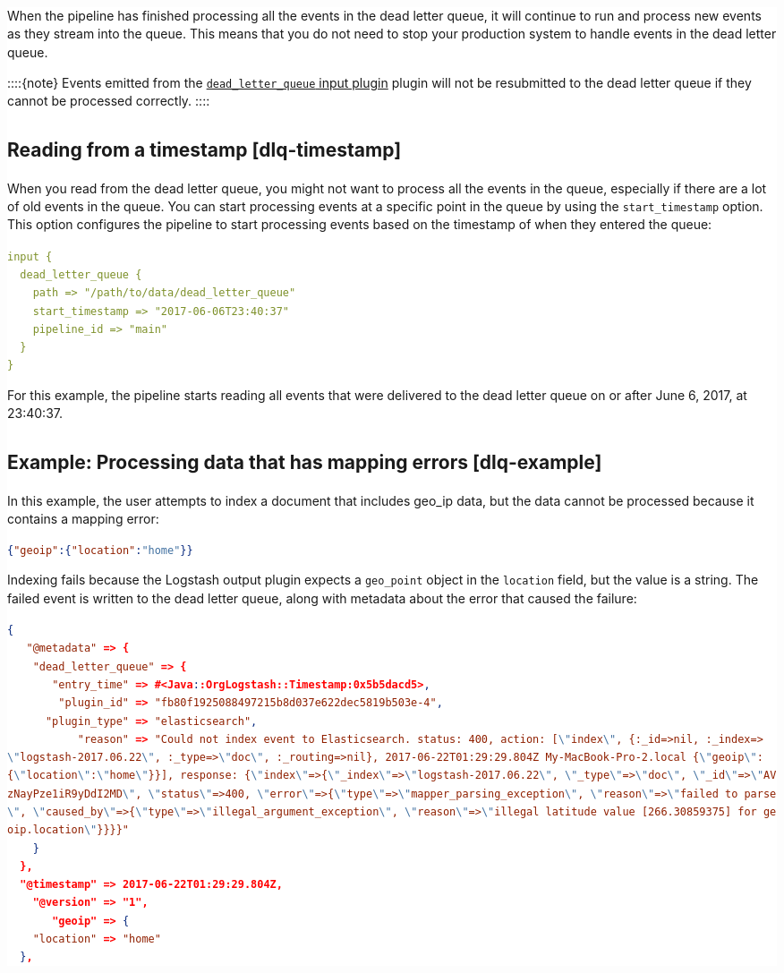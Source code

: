When the pipeline has finished processing all the events in the dead letter queue, it will continue to run and process new events as they stream into the queue. This means that you do not need to stop your production system to handle events in the dead letter queue.

::::{note}
Events emitted from the [`dead_letter_queue` input plugin](/logstash-docs-md://lsr/plugins-inputs-dead_letter_queue.md) plugin will not be resubmitted to the dead letter queue if they cannot be processed correctly.
::::



## Reading from a timestamp [dlq-timestamp]

When you read from the dead letter queue, you might not want to process all the events in the queue, especially if there are a lot of old events in the queue. You can start processing events at a specific point in the queue by using the `start_timestamp` option. This option configures the pipeline to start processing events based on the timestamp of when they entered the queue:

```yaml
input {
  dead_letter_queue {
    path => "/path/to/data/dead_letter_queue"
    start_timestamp => "2017-06-06T23:40:37"
    pipeline_id => "main"
  }
}
```

For this example, the pipeline starts reading all events that were delivered to the dead letter queue on or after June 6, 2017, at 23:40:37.


## Example: Processing data that has mapping errors [dlq-example]

In this example, the user attempts to index a document that includes geo_ip data, but the data cannot be processed because it contains a mapping error:

```json
{"geoip":{"location":"home"}}
```

Indexing fails because the Logstash output plugin expects a `geo_point` object in the `location` field, but the value is a string. The failed event is written to the dead letter queue, along with metadata about the error that caused the failure:

```json
{
   "@metadata" => {
    "dead_letter_queue" => {
       "entry_time" => #<Java::OrgLogstash::Timestamp:0x5b5dacd5>,
        "plugin_id" => "fb80f1925088497215b8d037e622dec5819b503e-4",
      "plugin_type" => "elasticsearch",
           "reason" => "Could not index event to Elasticsearch. status: 400, action: [\"index\", {:_id=>nil, :_index=>\"logstash-2017.06.22\", :_type=>\"doc\", :_routing=>nil}, 2017-06-22T01:29:29.804Z My-MacBook-Pro-2.local {\"geoip\":{\"location\":\"home\"}}], response: {\"index\"=>{\"_index\"=>\"logstash-2017.06.22\", \"_type\"=>\"doc\", \"_id\"=>\"AVzNayPze1iR9yDdI2MD\", \"status\"=>400, \"error\"=>{\"type\"=>\"mapper_parsing_exception\", \"reason\"=>\"failed to parse\", \"caused_by\"=>{\"type\"=>\"illegal_argument_exception\", \"reason\"=>\"illegal latitude value [266.30859375] for geoip.location\"}}}}"
    }
  },
  "@timestamp" => 2017-06-22T01:29:29.804Z,
    "@version" => "1",
       "geoip" => {
    "location" => "home"
  },
```